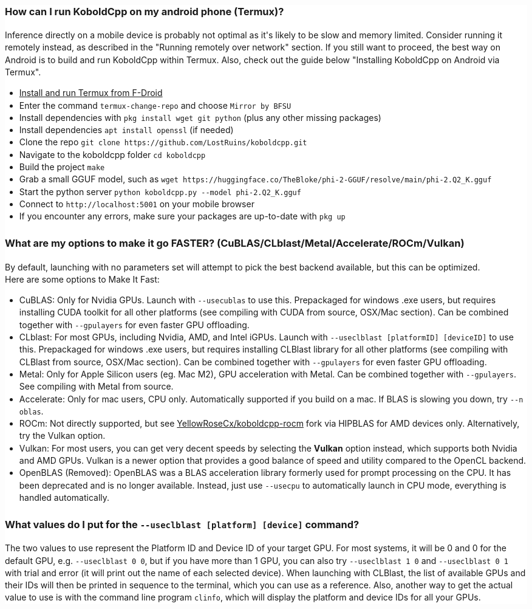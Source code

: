 ### **How can I run KoboldCpp on my android phone (Termux)?**  
Inference directly on a mobile device is probably not optimal as it's likely to be slow and memory limited. Consider running it remotely instead, as described in the "Running remotely over network" section. If you still want to proceed, the best way on Android is to build and run KoboldCpp within Termux. Also, check out the guide below "Installing KoboldCpp on Android via Termux".

- [Install and run Termux from F-Droid](https://f-droid.org/en/packages/com.termux/)
- Enter the command `termux-change-repo` and choose `Mirror by BFSU`
- Install dependencies with `pkg install wget git python` (plus any other missing packages)
- Install dependencies `apt install openssl` (if needed)
- Clone the repo `git clone https://github.com/LostRuins/koboldcpp.git`
- Navigate to the koboldcpp folder `cd koboldcpp`
- Build the project `make`
- Grab a small GGUF model, such as `wget https://huggingface.co/TheBloke/phi-2-GGUF/resolve/main/phi-2.Q2_K.gguf`
- Start the python server `python koboldcpp.py --model phi-2.Q2_K.gguf`
- Connect to `http://localhost:5001` on your mobile browser
- If you encounter any errors, make sure your packages are up-to-date with `pkg up`

### **What are my options to make it go FASTER? (CuBLAS/CLblast/Metal/Accelerate/ROCm/Vulkan)**  
By default, launching with no parameters set will attempt to pick the best backend available, but this can be optimized.  
Here are some options to Make It Fast:  
- CuBLAS: Only for Nvidia GPUs. Launch with `--usecublas` to use this. Prepackaged for windows .exe users, but requires installing CUDA toolkit for all other platforms (see compiling with CUDA from source, OSX/Mac section). Can be combined together with `--gpulayers` for even faster GPU offloading.
- CLblast: For most GPUs, including Nvidia, AMD, and Intel iGPUs. Launch with `--useclblast [platformID] [deviceID]` to use this. Prepackaged for windows .exe users, but requires installing CLBlast library for all other platforms (see compiling with CLBlast from source, OSX/Mac section). Can be combined together with `--gpulayers` for even faster GPU offloading.
- Metal: Only for Apple Silicon users (eg. Mac M2), GPU acceleration with Metal. Can be combined together with `--gpulayers`. See compiling with Metal from source.
- Accelerate: Only for mac users, CPU only. Automatically supported if you build on a mac. If BLAS is slowing you down, try `--noblas`.
- ROCm: Not directly supported, but see [YellowRoseCx/koboldcpp-rocm](https://github.com/YellowRoseCx/koboldcpp-rocm) fork via HIPBLAS for AMD devices only. Alternatively, try the Vulkan option.
- Vulkan: For most users, you can get very decent speeds by selecting the **Vulkan** option instead, which supports both Nvidia and AMD GPUs. Vulkan is a newer option that provides a good balance of speed and utility compared to the OpenCL backend.
- OpenBLAS (Removed): OpenBLAS was a BLAS acceleration library formerly used for prompt processing on the CPU. It has been deprecated and is no longer available. Instead, just use `--usecpu` to automatically launch in CPU mode, everything is handled automatically.

### **What values do I put for the `--useclblast [platform] [device]` command?**  
The two values to use represent the Platform ID and Device ID of your target GPU. For most systems, it will be 0 and 0 for the default GPU, e.g. `--useclblast 0 0`, but if you have more than 1 GPU, you can also try `--useclblast 1 0` and `--useclblast 0 1` with trial and error (it will print out the name of each selected device). When launching with CLBlast, the list of available GPUs and their IDs will then be printed in sequence to the terminal, which you can use as a reference. Also, another way to get the actual value to use is with the command line program `clinfo`, which will display the platform and device IDs for all your GPUs.
